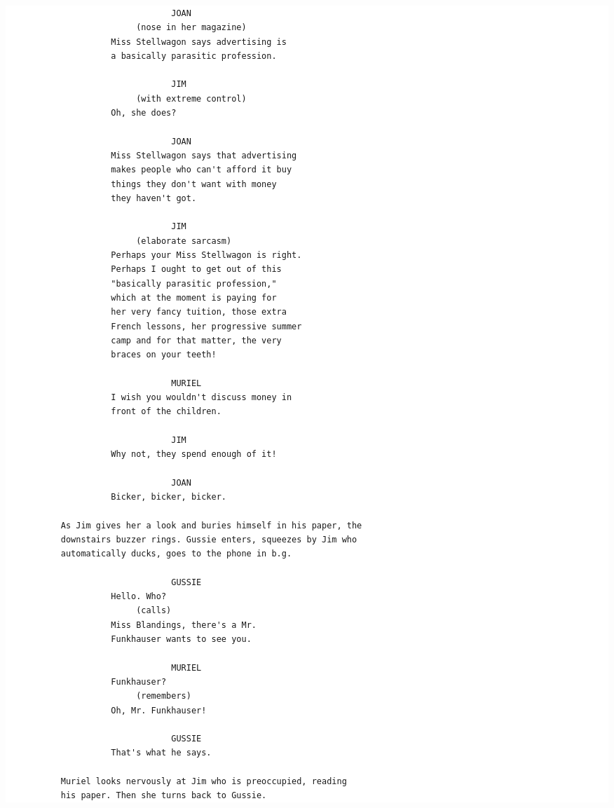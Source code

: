                                      JOAN
                              (nose in her magazine)
                         Miss Stellwagon says advertising is 
                         a basically parasitic profession.

                                     JIM
                              (with extreme control)
                         Oh, she does?

                                     JOAN
                         Miss Stellwagon says that advertising 
                         makes people who can't afford it buy 
                         things they don't want with money 
                         they haven't got.

                                     JIM
                              (elaborate sarcasm)
                         Perhaps your Miss Stellwagon is right. 
                         Perhaps I ought to get out of this 
                         "basically parasitic profession," 
                         which at the moment is paying for 
                         her very fancy tuition, those extra 
                         French lessons, her progressive summer 
                         camp and for that matter, the very 
                         braces on your teeth!

                                     MURIEL
                         I wish you wouldn't discuss money in 
                         front of the children.

                                     JIM
                         Why not, they spend enough of it!

                                     JOAN
                         Bicker, bicker, bicker.

               As Jim gives her a look and buries himself in his paper, the 
               downstairs buzzer rings. Gussie enters, squeezes by Jim who 
               automatically ducks, goes to the phone in b.g.

                                     GUSSIE
                         Hello. Who?
                              (calls)
                         Miss Blandings, there's a Mr. 
                         Funkhauser wants to see you.

                                     MURIEL
                         Funkhauser?
                              (remembers)
                         Oh, Mr. Funkhauser!

                                     GUSSIE
                         That's what he says.

               Muriel looks nervously at Jim who is preoccupied, reading 
               his paper. Then she turns back to Gussie.
